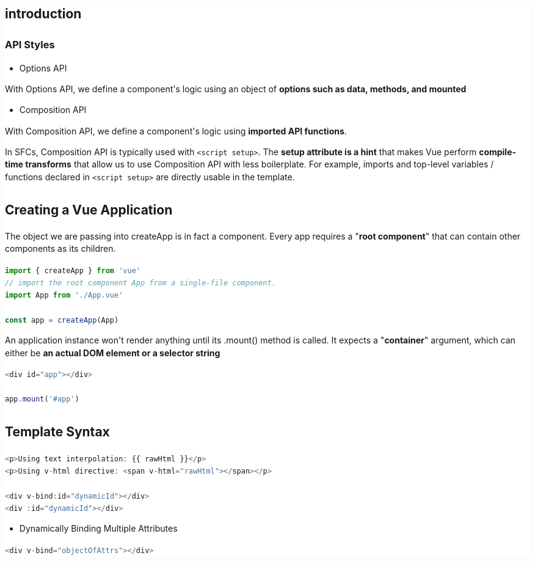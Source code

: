 
## introduction

### API Styles

- Options API

With Options API, we define a component's logic using an object of **options such as data, methods, and mounted**

- Composition API

With Composition API, we define a component's logic using **imported API functions**.

In SFCs, Composition API is typically used with `<script setup>`. The **setup attribute is a hint** that makes Vue perform **compile-time transforms** that allow us to use Composition API with less boilerplate. For example, imports and top-level variables / functions declared in `<script setup>` are directly usable in the template.

## Creating a Vue Application

The object we are passing into createApp is in fact a component. Every app requires a "**root component**" that can contain other components as its children.

```ts
import { createApp } from 'vue'
// import the root component App from a single-file component.
import App from './App.vue'

const app = createApp(App)
```

An application instance won't render anything until its .mount() method is called. It expects a "**container**" argument, which can either be **an actual DOM element or a selector string**

```ts
<div id="app"></div>

app.mount('#app')
```

## Template Syntax

```ts
<p>Using text interpolation: {{ rawHtml }}</p>
<p>Using v-html directive: <span v-html="rawHtml"></span></p>

<div v-bind:id="dynamicId"></div>
<div :id="dynamicId"></div>
```

- Dynamically Binding Multiple Attributes

```ts
<div v-bind="objectOfAttrs"></div>
```
